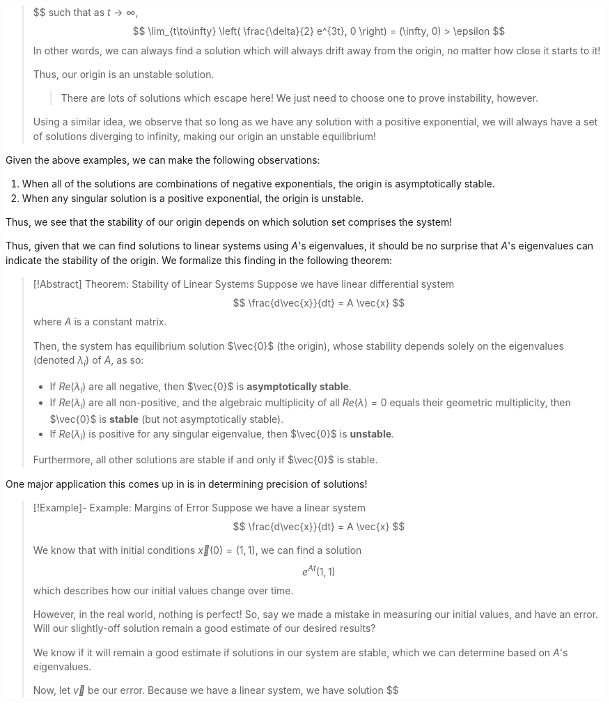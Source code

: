 > $$
> such that as $t \to \infty$,
> $$ 
> \lim_{t\to\infty} \left( \frac{\delta}{2} e^{3t}, 0 \right) = (\infty, 0) > \epsilon 
> $$
> In other words, we can always find a solution which will always drift away from the origin, no matter how close it starts to it!
>
> Thus, our origin is an unstable solution. 
> > There are lots of solutions which escape here! We just need to choose one to prove instability, however.
>
> Using a similar idea, we observe that so long as we have any solution with a positive exponential, we will always have a set of solutions diverging to infinity, making our origin an unstable equilibrium!

Given the above examples, we can make the following observations:
1. When all of the solutions are combinations of negative exponentials, the origin is asymptotically stable.
2. When any singular solution is a positive exponential, the origin is unstable.

Thus, we see that the stability of our origin depends on which solution set comprises the system! 

Thus, given that we can find solutions to linear systems using $A$'s eigenvalues, it should be no surprise that $A$'s eigenvalues can indicate the stability of the origin. We formalize this finding in the following theorem:

> [!Abstract] Theorem: Stability of Linear Systems
> Suppose we have linear differential system
> $$ 
> \frac{d\vec{x}}{dt} = A \vec{x} 
> $$
> where $A$ is a constant matrix.
> 
> Then, the system has equilibrium solution $\vec{0}$ (the origin), whose stability depends solely on the eigenvalues (denoted $\lambda_i$) of $A$, as so:
> - If $Re(\lambda_i)$ are all negative, then $\vec{0}$ is **asymptotically stable**.
> - If $Re(\lambda_i)$ are all non-positive, and the algebraic multiplicity of all $Re(\lambda) = 0$ equals their geometric multiplicity, then $\vec{0}$ is **stable** (but not asymptotically stable).
> - If $Re(\lambda_i)$ is positive for any singular eigenvalue, then $\vec{0}$ is **unstable**.
>   
> Furthermore, all other solutions are stable if and only if $\vec{0}$ is stable.

One major application this comes up in is in determining precision of solutions!

> [!Example]- Example: Margins of Error
> Suppose we have a linear system
> $$ 
> \frac{d\vec{x}}{dt} = A \vec{x} 
> $$
> 
> We know that with initial conditions $\vec{x}(0) = (1,1)$, we can find a solution
> $$
> e^{At} (1,1) 
> $$
> which describes how our initial values change over time.
> 
> However, in the real world, nothing is perfect! So, say we made a mistake in measuring our initial values, and have an error. Will our slightly-off solution remain a good estimate of our desired results?
> 
> We know if it will remain a good estimate if solutions in our system are stable, which we can determine based on $A$'s eigenvalues.
> 
> Now, let $\vec{v}$ be our error. Because we have a linear system, we have solution 
> $$ 
